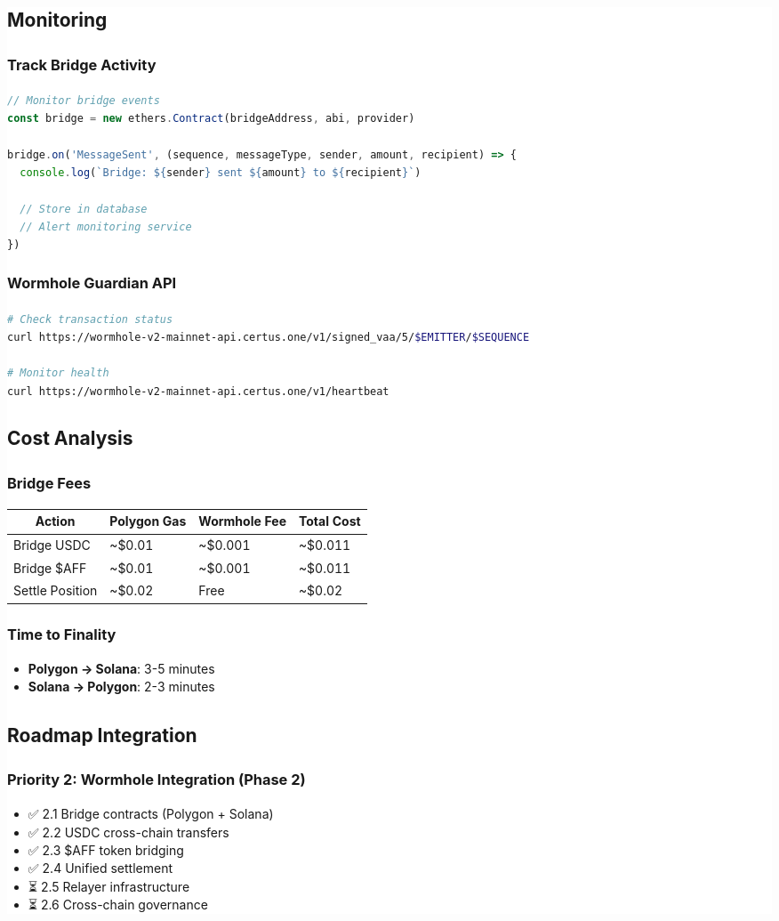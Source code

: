 ## Monitoring

### Track Bridge Activity

```typescript
// Monitor bridge events
const bridge = new ethers.Contract(bridgeAddress, abi, provider)

bridge.on('MessageSent', (sequence, messageType, sender, amount, recipient) => {
  console.log(`Bridge: ${sender} sent ${amount} to ${recipient}`)
  
  // Store in database
  // Alert monitoring service
})
```

### Wormhole Guardian API

```bash
# Check transaction status
curl https://wormhole-v2-mainnet-api.certus.one/v1/signed_vaa/5/$EMITTER/$SEQUENCE

# Monitor health
curl https://wormhole-v2-mainnet-api.certus.one/v1/heartbeat
```

## Cost Analysis

### Bridge Fees

| Action | Polygon Gas | Wormhole Fee | Total Cost |
|--------|------------|--------------|------------|
| Bridge USDC | ~$0.01 | ~$0.001 | ~$0.011 |
| Bridge $AFF | ~$0.01 | ~$0.001 | ~$0.011 |
| Settle Position | ~$0.02 | Free | ~$0.02 |

### Time to Finality

- **Polygon → Solana**: 3-5 minutes
- **Solana → Polygon**: 2-3 minutes

## Roadmap Integration

### Priority 2: Wormhole Integration (Phase 2)

- ✅ 2.1 Bridge contracts (Polygon + Solana)
- ✅ 2.2 USDC cross-chain transfers
- ✅ 2.3 $AFF token bridging
- ✅ 2.4 Unified settlement
- ⏳ 2.5 Relayer infrastructure
- ⏳ 2.6 Cross-chain governance
